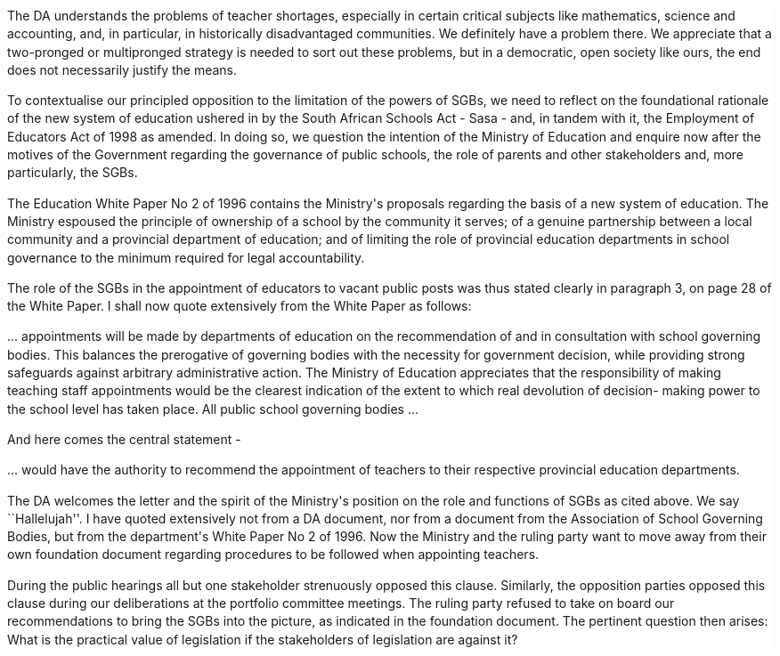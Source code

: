 The DA understands the problems of teacher shortages, especially in  certain
critical  subjects  like  mathematics,  science  and  accounting,  and,   in
particular, in historically disadvantaged communities. We definitely have  a
problem there. We appreciate that a two-pronged or multipronged strategy  is
needed to sort out these problems, but in a democratic,  open  society  like
ours, the end does not necessarily justify the means.

To contextualise our principled opposition to the limitation of  the  powers
of SGBs, we need to reflect on the foundational rationale of the new  system
of education ushered in by the South African Schools Act - Sasa  -  and,  in
tandem with it, the Employment of Educators  Act  of  1998  as  amended.  In
doing so, we question  the  intention  of  the  Ministry  of  Education  and
enquire now after the motives of the Government regarding the governance  of
public schools, the  role  of  parents  and  other  stakeholders  and,  more
particularly, the SGBs.

The Education White Paper No 2 of 1996  contains  the  Ministry's  proposals
regarding the basis of a new system of education. The Ministry espoused  the
principle of ownership of a school by the community it serves; of a  genuine
partnership between  a  local  community  and  a  provincial  department  of
education; and of limiting the role of provincial education  departments  in
school governance to the minimum required for legal accountability.

The role of the SGBs in the appointment of educators to vacant public  posts
was thus stated clearly in paragraph 3, on page 28 of  the  White  Paper.  I
shall now quote extensively from the White Paper as follows:


  ... appointments  will  be  made  by  departments  of  education  on  the
  recommendation of and in consultation with school governing bodies.  This
  balances the prerogative of  governing  bodies  with  the  necessity  for
  government decision, while providing strong safeguards against  arbitrary
  administrative action. The Ministry of  Education  appreciates  that  the
  responsibility  of  making  teaching  staff  appointments  would  be  the
  clearest indication of the extent to which real devolution  of  decision-
  making power to the school level  has  taken  place.  All  public  school
  governing bodies ...

And here comes the central statement -


  ... would have the authority to recommend the appointment of teachers  to
  their respective provincial education departments.

The DA welcomes the letter and the spirit of the Ministry's position on  the
role and functions of SGBs as cited above. We  say  ``Hallelujah''.  I  have
quoted extensively not from a DA document, nor  from  a  document  from  the
Association of School Governing Bodies,  but  from  the  department's  White
Paper No 2 of 1996. Now the Ministry and the ruling party want to move  away
from their own foundation document regarding procedures to be followed  when
appointing teachers.

During the public hearings all but one stakeholder strenuously opposed  this
clause. Similarly, the opposition parties opposed  this  clause  during  our
deliberations at the portfolio committee meetings. The ruling party  refused
to take on board our recommendations to bring the SGBs into the picture,  as
indicated in the foundation document. The pertinent  question  then  arises:
What  is  the  practical  value  of  legislation  if  the  stakeholders   of
legislation are against it?
